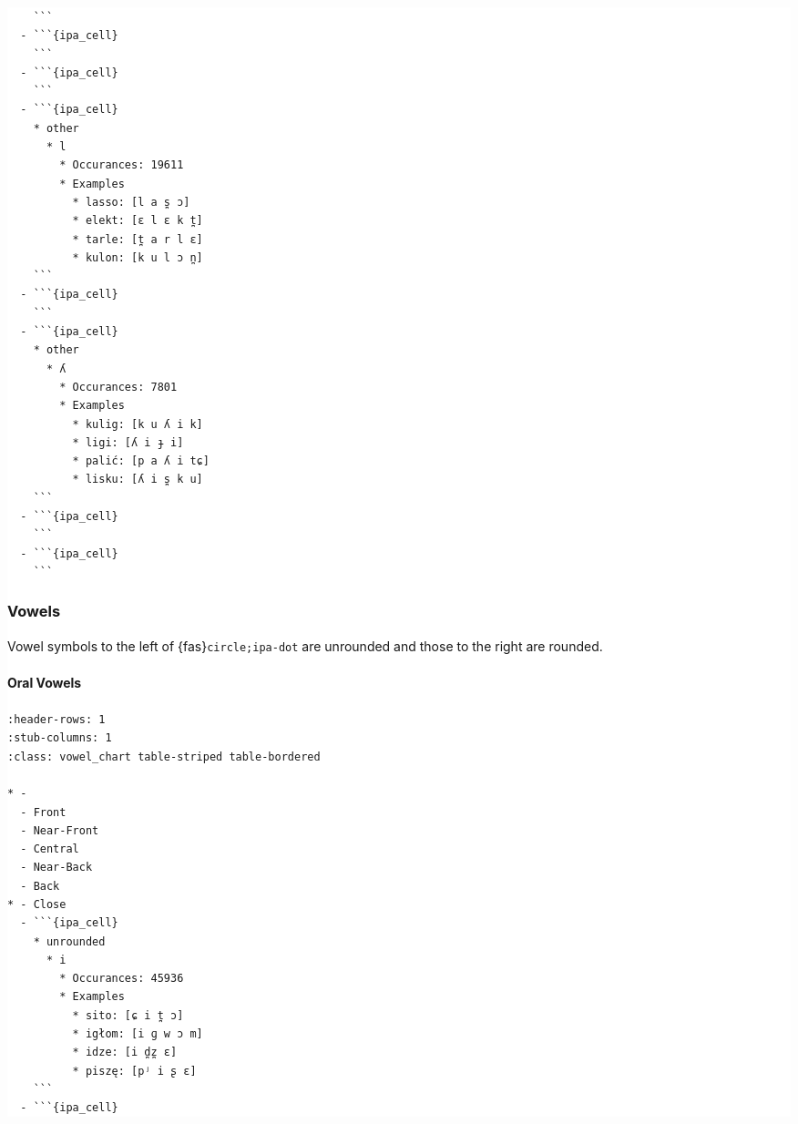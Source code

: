 ``````{list-table}
    ```
  - ```{ipa_cell}
    ```
  - ```{ipa_cell}
    ```
  - ```{ipa_cell}
    * other
      * l
        * Occurances: 19611
        * Examples
          * lasso: [l a s̪ ɔ]
          * elekt: [ɛ l ɛ k t̪]
          * tarle: [t̪ a r l ɛ]
          * kulon: [k u l ɔ n̪]
    ```
  - ```{ipa_cell}
    ```
  - ```{ipa_cell}
    * other
      * ʎ
        * Occurances: 7801
        * Examples
          * kulig: [k u ʎ i k]
          * ligi: [ʎ i ɟ i]
          * palić: [p a ʎ i tɕ]
          * lisku: [ʎ i s̪ k u]
    ```
  - ```{ipa_cell}
    ```
  - ```{ipa_cell}
    ```
``````


### Vowels

Vowel symbols to the left of {fas}`circle;ipa-dot` are unrounded and those to the right are rounded.

#### Oral Vowels

``````{list-table}
:header-rows: 1
:stub-columns: 1
:class: vowel_chart table-striped table-bordered

* -
  - Front
  - Near-Front
  - Central
  - Near-Back
  - Back
* - Close
  - ```{ipa_cell}
    * unrounded
      * i
        * Occurances: 45936
        * Examples
          * sito: [ɕ i t̪ ɔ]
          * igłom: [i ɡ w ɔ m]
          * idze: [i d̪z̪ ɛ]
          * piszę: [pʲ i ʂ ɛ]
    ```
  - ```{ipa_cell}
``````